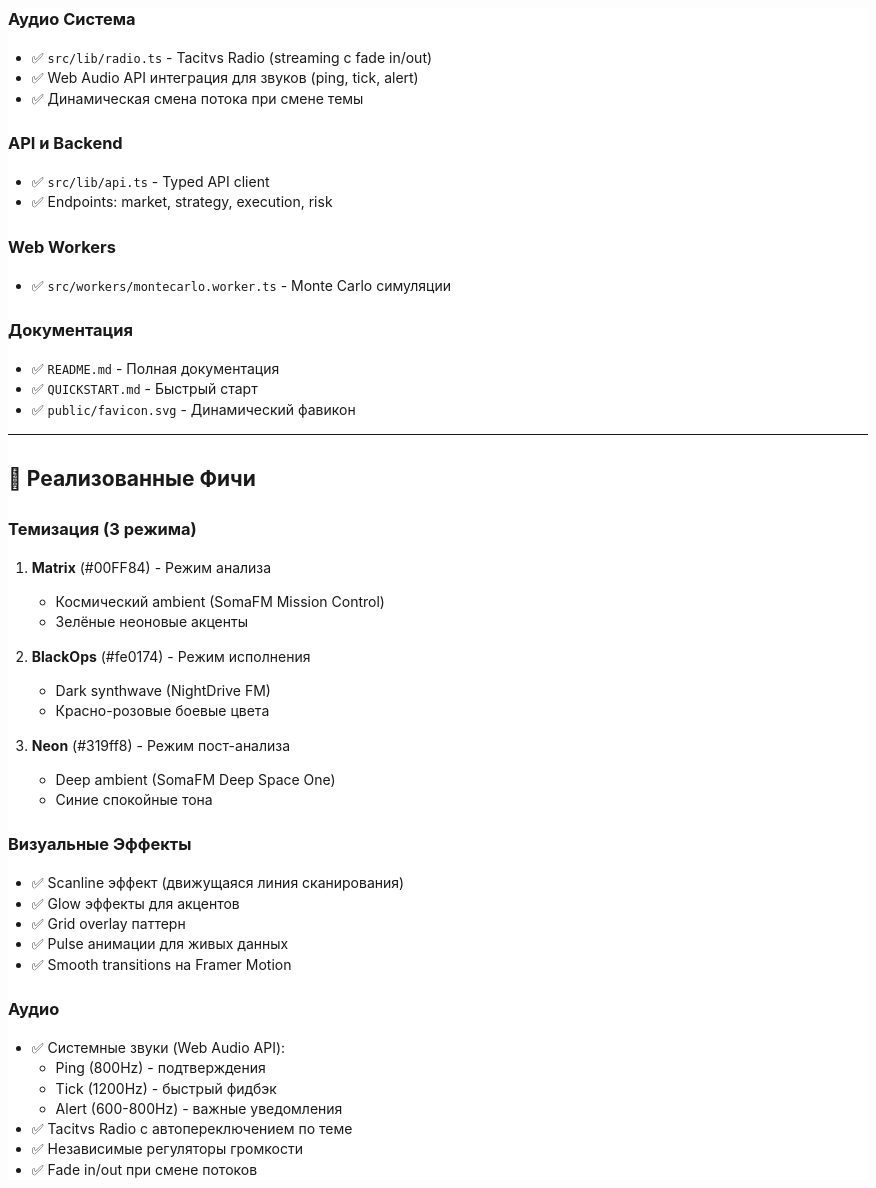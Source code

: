 ### Аудио Система
- ✅ `src/lib/radio.ts` - Tacitvs Radio (streaming с fade in/out)
- ✅ Web Audio API интеграция для звуков (ping, tick, alert)
- ✅ Динамическая смена потока при смене темы

### API и Backend
- ✅ `src/lib/api.ts` - Typed API client
- ✅ Endpoints: market, strategy, execution, risk

### Web Workers
- ✅ `src/workers/montecarlo.worker.ts` - Monte Carlo симуляции

### Документация
- ✅ `README.md` - Полная документация
- ✅ `QUICKSTART.md` - Быстрый старт
- ✅ `public/favicon.svg` - Динамический фавикон

---

## 🎨 Реализованные Фичи

### Темизация (3 режима)
1. **Matrix** (#00FF84) - Режим анализа
   - Космический ambient (SomaFM Mission Control)
   - Зелёные неоновые акценты
   
2. **BlackOps** (#fe0174) - Режим исполнения
   - Dark synthwave (NightDrive FM)
   - Красно-розовые боевые цвета
   
3. **Neon** (#319ff8) - Режим пост-анализа
   - Deep ambient (SomaFM Deep Space One)
   - Синие спокойные тона

### Визуальные Эффекты
- ✅ Scanline эффект (движущаяся линия сканирования)
- ✅ Glow эффекты для акцентов
- ✅ Grid overlay паттерн
- ✅ Pulse анимации для живых данных
- ✅ Smooth transitions на Framer Motion

### Аудио
- ✅ Системные звуки (Web Audio API):
  - Ping (800Hz) - подтверждения
  - Tick (1200Hz) - быстрый фидбэк
  - Alert (600-800Hz) - важные уведомления
- ✅ Tacitvs Radio с автопереключением по теме
- ✅ Независимые регуляторы громкости
- ✅ Fade in/out при смене потоков
